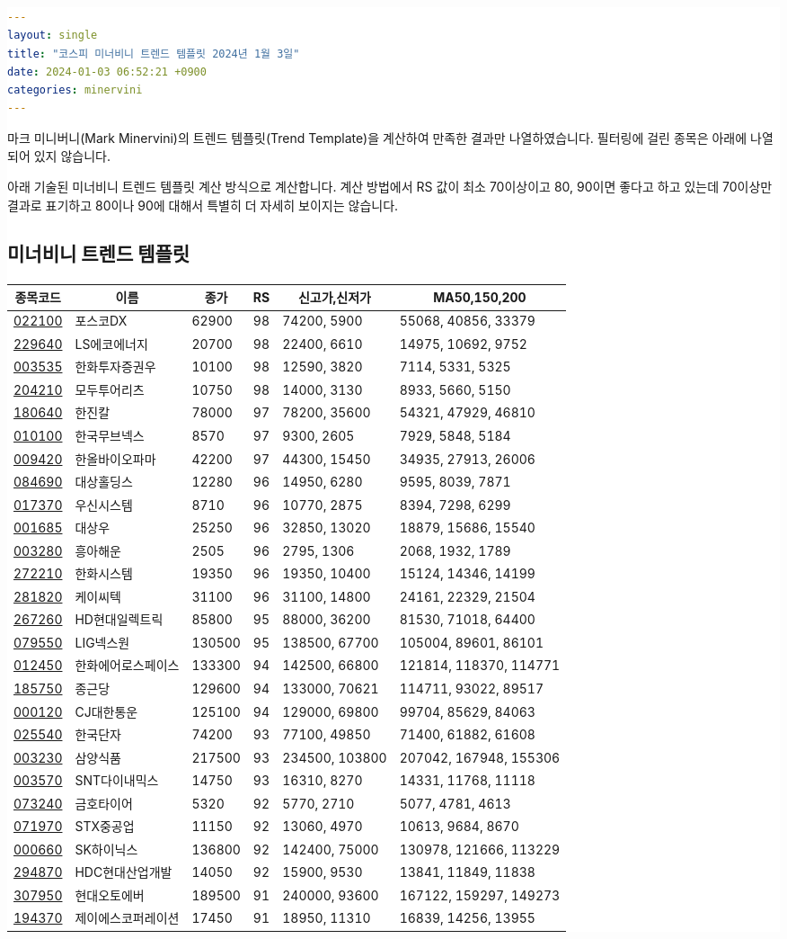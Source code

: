 ```yaml
---
layout: single
title: "코스피 미너비니 트렌드 템플릿 2024년 1월 3일"
date: 2024-01-03 06:52:21 +0900
categories: minervini
---
```

마크 미니버니(Mark Minervini)의 트렌드 템플릿(Trend Template)을 계산하여 만족한 결과만 나열하였습니다. 필터링에 걸린 종목은 아래에 나열되어 있지 않습니다.

아래 기술된 미너비니 트렌드 템플릿 계산 방식으로 계산합니다. 계산 방법에서 RS 값이 최소 70이상이고 80, 90이면 좋다고 하고 있는데 70이상만 결과로 표기하고 80이나 90에 대해서 특별히 더 자세히 보이지는 않습니다.

## 미너비니 트렌드 템플릿

|종목코드|이름|종가|RS|신고가,신저가|MA50,150,200|
|------|---|---|--|---------|------------|
|[022100](https://finance.daum.net/quotes/A022100)|포스코DX|62900|98|74200, 5900|55068, 40856, 33379|
|[229640](https://finance.daum.net/quotes/A229640)|LS에코에너지|20700|98|22400, 6610|14975, 10692, 9752|
|[003535](https://finance.daum.net/quotes/A003535)|한화투자증권우|10100|98|12590, 3820|7114, 5331, 5325|
|[204210](https://finance.daum.net/quotes/A204210)|모두투어리츠|10750|98|14000, 3130|8933, 5660, 5150|
|[180640](https://finance.daum.net/quotes/A180640)|한진칼|78000|97|78200, 35600|54321, 47929, 46810|
|[010100](https://finance.daum.net/quotes/A010100)|한국무브넥스|8570|97|9300, 2605|7929, 5848, 5184|
|[009420](https://finance.daum.net/quotes/A009420)|한올바이오파마|42200|97|44300, 15450|34935, 27913, 26006|
|[084690](https://finance.daum.net/quotes/A084690)|대상홀딩스|12280|96|14950, 6280|9595, 8039, 7871|
|[017370](https://finance.daum.net/quotes/A017370)|우신시스템|8710|96|10770, 2875|8394, 7298, 6299|
|[001685](https://finance.daum.net/quotes/A001685)|대상우|25250|96|32850, 13020|18879, 15686, 15540|
|[003280](https://finance.daum.net/quotes/A003280)|흥아해운|2505|96|2795, 1306|2068, 1932, 1789|
|[272210](https://finance.daum.net/quotes/A272210)|한화시스템|19350|96|19350, 10400|15124, 14346, 14199|
|[281820](https://finance.daum.net/quotes/A281820)|케이씨텍|31100|96|31100, 14800|24161, 22329, 21504|
|[267260](https://finance.daum.net/quotes/A267260)|HD현대일렉트릭|85800|95|88000, 36200|81530, 71018, 64400|
|[079550](https://finance.daum.net/quotes/A079550)|LIG넥스원|130500|95|138500, 67700|105004, 89601, 86101|
|[012450](https://finance.daum.net/quotes/A012450)|한화에어로스페이스|133300|94|142500, 66800|121814, 118370, 114771|
|[185750](https://finance.daum.net/quotes/A185750)|종근당|129600|94|133000, 70621|114711, 93022, 89517|
|[000120](https://finance.daum.net/quotes/A000120)|CJ대한통운|125100|94|129000, 69800|99704, 85629, 84063|
|[025540](https://finance.daum.net/quotes/A025540)|한국단자|74200|93|77100, 49850|71400, 61882, 61608|
|[003230](https://finance.daum.net/quotes/A003230)|삼양식품|217500|93|234500, 103800|207042, 167948, 155306|
|[003570](https://finance.daum.net/quotes/A003570)|SNT다이내믹스|14750|93|16310, 8270|14331, 11768, 11118|
|[073240](https://finance.daum.net/quotes/A073240)|금호타이어|5320|92|5770, 2710|5077, 4781, 4613|
|[071970](https://finance.daum.net/quotes/A071970)|STX중공업|11150|92|13060, 4970|10613, 9684, 8670|
|[000660](https://finance.daum.net/quotes/A000660)|SK하이닉스|136800|92|142400, 75000|130978, 121666, 113229|
|[294870](https://finance.daum.net/quotes/A294870)|HDC현대산업개발|14050|92|15900, 9530|13841, 11849, 11838|
|[307950](https://finance.daum.net/quotes/A307950)|현대오토에버|189500|91|240000, 93600|167122, 159297, 149273|
|[194370](https://finance.daum.net/quotes/A194370)|제이에스코퍼레이션|17450|91|18950, 11310|16839, 14256, 13955|